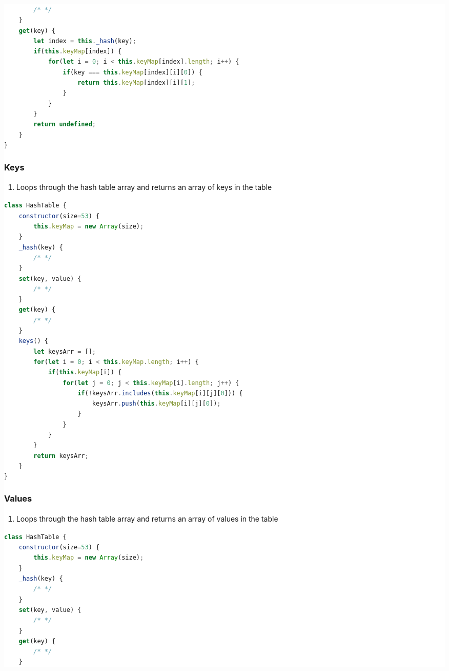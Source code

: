 ```javascript
        /* */
    }
    get(key) {
        let index = this._hash(key);
        if(this.keyMap[index]) {
            for(let i = 0; i < this.keyMap[index].length; i++) {
                if(key === this.keyMap[index][i][0]) {
                    return this.keyMap[index][i][1];
                }
            }
        }
        return undefined;
    }
}
```
### Keys
1. Loops through the hash table array and returns an array of keys in the table
```javascript
class HashTable {
    constructor(size=53) {
        this.keyMap = new Array(size);
    }
    _hash(key) {
        /* */
    }
    set(key, value) {
        /* */
    }
    get(key) {
        /* */
    }
    keys() {
        let keysArr = [];
        for(let i = 0; i < this.keyMap.length; i++) {
            if(this.keyMap[i]) {
                for(let j = 0; j < this.keyMap[i].length; j++) {
                    if(!keysArr.includes(this.keyMap[i][j][0])) {
                        keysArr.push(this.keyMap[i][j][0]);
                    }
                }
            }
        }
        return keysArr;
    }
}
```
### Values
1. Loops through the hash table array and returns an array of values in the table
```javascript
class HashTable {
    constructor(size=53) {
        this.keyMap = new Array(size);
    }
    _hash(key) {
        /* */
    }
    set(key, value) {
        /* */
    }
    get(key) {
        /* */
    }
```